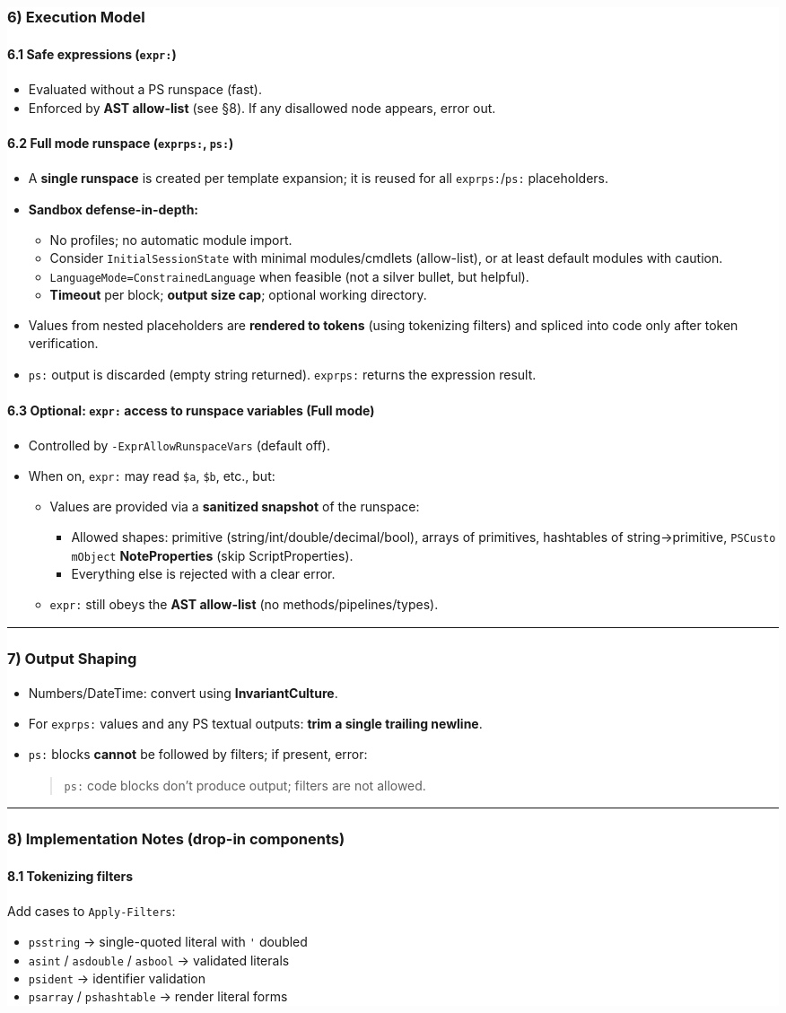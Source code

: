 
### 6) Execution Model

#### 6.1 Safe expressions (`expr:`)

* Evaluated without a PS runspace (fast).
* Enforced by **AST allow-list** (see §8). If any disallowed node appears, error out.

#### 6.2 Full mode runspace (`exprps:`, `ps:`)

* A **single runspace** is created per template expansion; it is reused for all `exprps:`/`ps:` placeholders.
* **Sandbox defense-in-depth:**

  * No profiles; no automatic module import.
  * Consider `InitialSessionState` with minimal modules/cmdlets (allow-list), or at least default modules with caution.
  * `LanguageMode=ConstrainedLanguage` when feasible (not a silver bullet, but helpful).
  * **Timeout** per block; **output size cap**; optional working directory.
* Values from nested placeholders are **rendered to tokens** (using tokenizing filters) and spliced into code only after token verification.
* `ps:` output is discarded (empty string returned). `exprps:` returns the expression result.

#### 6.3 Optional: `expr:` access to runspace variables (Full mode)

* Controlled by `-ExprAllowRunspaceVars` (default off).
* When on, `expr:` may read `$a`, `$b`, etc., but:

  * Values are provided via a **sanitized snapshot** of the runspace:

    * Allowed shapes: primitive (string/int/double/decimal/bool), arrays of primitives, hashtables of string→primitive, `PSCustomObject` **NoteProperties** (skip ScriptProperties).
    * Everything else is rejected with a clear error.
  * `expr:` still obeys the **AST allow-list** (no methods/pipelines/types).

---

### 7) Output Shaping

* Numbers/DateTime: convert using **InvariantCulture**.
* For `exprps:` values and any PS textual outputs: **trim a single trailing newline**.
* `ps:` blocks **cannot** be followed by filters; if present, error:

  > `ps:` code blocks don’t produce output; filters are not allowed.

---

### 8) Implementation Notes (drop-in components)

#### 8.1 Tokenizing filters

Add cases to `Apply-Filters`:

* `psstring` → single-quoted literal with `'` doubled
* `asint` / `asdouble` / `asbool` → validated literals
* `psident` → identifier validation
* `psarray` / `pshashtable` → render literal forms
